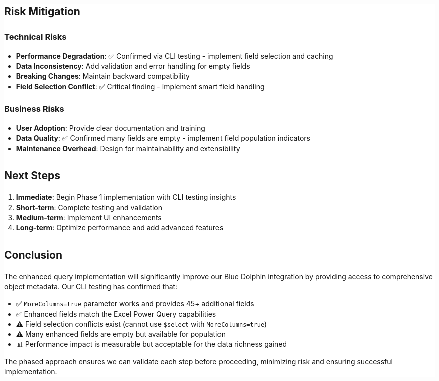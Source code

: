 ## Risk Mitigation

### Technical Risks
- **Performance Degradation**: ✅ Confirmed via CLI testing - implement field selection and caching
- **Data Inconsistency**: Add validation and error handling for empty fields
- **Breaking Changes**: Maintain backward compatibility
- **Field Selection Conflict**: ✅ Critical finding - implement smart field handling

### Business Risks
- **User Adoption**: Provide clear documentation and training
- **Data Quality**: ✅ Confirmed many fields are empty - implement field population indicators
- **Maintenance Overhead**: Design for maintainability and extensibility

## Next Steps

1. **Immediate**: Begin Phase 1 implementation with CLI testing insights
2. **Short-term**: Complete testing and validation
3. **Medium-term**: Implement UI enhancements
4. **Long-term**: Optimize performance and add advanced features

## Conclusion

The enhanced query implementation will significantly improve our Blue Dolphin integration by providing access to comprehensive object metadata. Our CLI testing has confirmed that:

- ✅ `MoreColumns=true` parameter works and provides 45+ additional fields
- ✅ Enhanced fields match the Excel Power Query capabilities
- ⚠️ Field selection conflicts exist (cannot use `$select` with `MoreColumns=true`)
- ⚠️ Many enhanced fields are empty but available for population
- 📊 Performance impact is measurable but acceptable for the data richness gained

The phased approach ensures we can validate each step before proceeding, minimizing risk and ensuring successful implementation.
